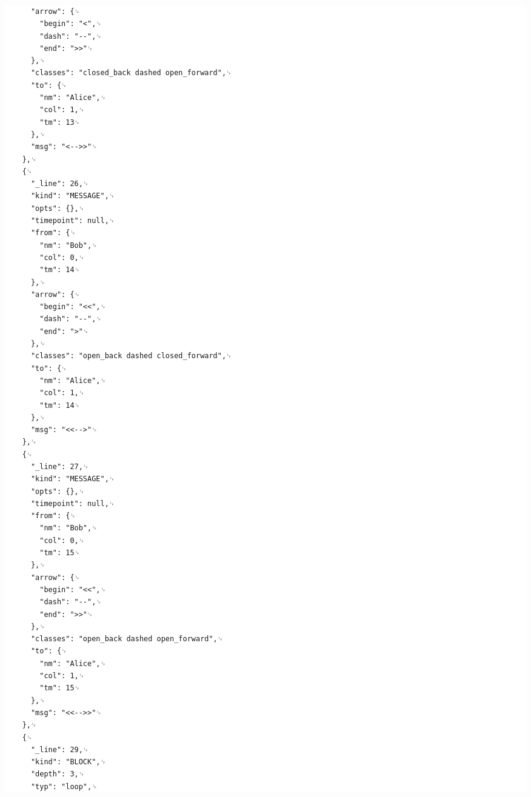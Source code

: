           "arrow": {␊
            "begin": "<",␊
            "dash": "--",␊
            "end": ">>"␊
          },␊
          "classes": "closed_back dashed open_forward",␊
          "to": {␊
            "nm": "Alice",␊
            "col": 1,␊
            "tm": 13␊
          },␊
          "msg": "<-->>"␊
        },␊
        {␊
          "_line": 26,␊
          "kind": "MESSAGE",␊
          "opts": {},␊
          "timepoint": null,␊
          "from": {␊
            "nm": "Bob",␊
            "col": 0,␊
            "tm": 14␊
          },␊
          "arrow": {␊
            "begin": "<<",␊
            "dash": "--",␊
            "end": ">"␊
          },␊
          "classes": "open_back dashed closed_forward",␊
          "to": {␊
            "nm": "Alice",␊
            "col": 1,␊
            "tm": 14␊
          },␊
          "msg": "<<-->"␊
        },␊
        {␊
          "_line": 27,␊
          "kind": "MESSAGE",␊
          "opts": {},␊
          "timepoint": null,␊
          "from": {␊
            "nm": "Bob",␊
            "col": 0,␊
            "tm": 15␊
          },␊
          "arrow": {␊
            "begin": "<<",␊
            "dash": "--",␊
            "end": ">>"␊
          },␊
          "classes": "open_back dashed open_forward",␊
          "to": {␊
            "nm": "Alice",␊
            "col": 1,␊
            "tm": 15␊
          },␊
          "msg": "<<-->>"␊
        },␊
        {␊
          "_line": 29,␊
          "kind": "BLOCK",␊
          "depth": 3,␊
          "typ": "loop",␊